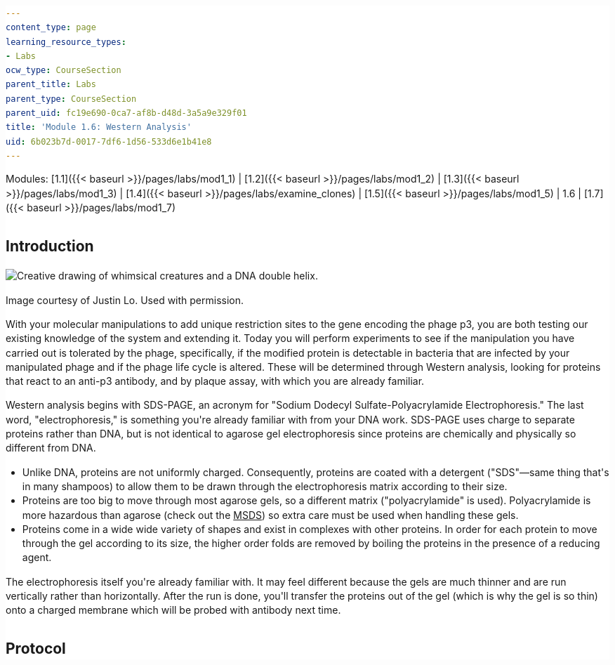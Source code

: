 ```yaml
---
content_type: page
learning_resource_types:
- Labs
ocw_type: CourseSection
parent_title: Labs
parent_type: CourseSection
parent_uid: fc19e690-0ca7-af8b-d48d-3a5a9e329f01
title: 'Module 1.6: Western Analysis'
uid: 6b023b7d-0017-7df6-1d56-533d6e1b41e8
---
```


Modules: [1.1]({{< baseurl >}}/pages/labs/mod1_1) | [1.2]({{< baseurl >}}/pages/labs/mod1_2) | [1.3]({{< baseurl >}}/pages/labs/mod1_3) | [1.4]({{< baseurl >}}/pages/labs/examine_clones) | [1.5]({{< baseurl >}}/pages/labs/mod1_5) | 1.6 | [1.7]({{< baseurl >}}/pages/labs/mod1_7)

Introduction
------------

![Creative drawing of whimsical creatures and a DNA double helix.](/courses/biological-engineering/20-109-laboratory-fundamentals-in-biological-engineering-fall-2007/labs/introduction.jpg)

Image courtesy of Justin Lo. Used with permission.

With your molecular manipulations to add unique restriction sites to the gene encoding the phage p3, you are both testing our existing knowledge of the system and extending it. Today you will perform experiments to see if the manipulation you have carried out is tolerated by the phage, specifically, if the modified protein is detectable in bacteria that are infected by your manipulated phage and if the phage life cycle is altered. These will be determined through Western analysis, looking for proteins that react to an anti-p3 antibody, and by plaque assay, with which you are already familiar.

Western analysis begins with SDS-PAGE, an acronym for "Sodium Dodecyl Sulfate-Polyacrylamide Electrophoresis." The last word, "electrophoresis," is something you're already familiar with from your DNA work. SDS-PAGE uses charge to separate proteins rather than DNA, but is not identical to agarose gel electrophoresis since proteins are chemically and physically so different from DNA.

*   Unlike DNA, proteins are not uniformly charged. Consequently, proteins are coated with a detergent ("SDS"—same thing that's in many shampoos) to allow them to be drawn through the electrophoresis matrix according to their size.
*   Proteins are too big to move through most agarose gels, so a different matrix ("polyacrylamide" is used). Polyacrylamide is more hazardous than agarose (check out the [MSDS](https://www.msdsonline.com/sds-search/)) so extra care must be used when handling these gels.
*   Proteins come in a wide wide variety of shapes and exist in complexes with other proteins. In order for each protein to move through the gel according to its size, the higher order folds are removed by boiling the proteins in the presence of a reducing agent.

The electrophoresis itself you're already familiar with. It may feel different because the gels are much thinner and are run vertically rather than horizontally. After the run is done, you'll transfer the proteins out of the gel (which is why the gel is so thin) onto a charged membrane which will be probed with antibody next time.

Protocol
--------
